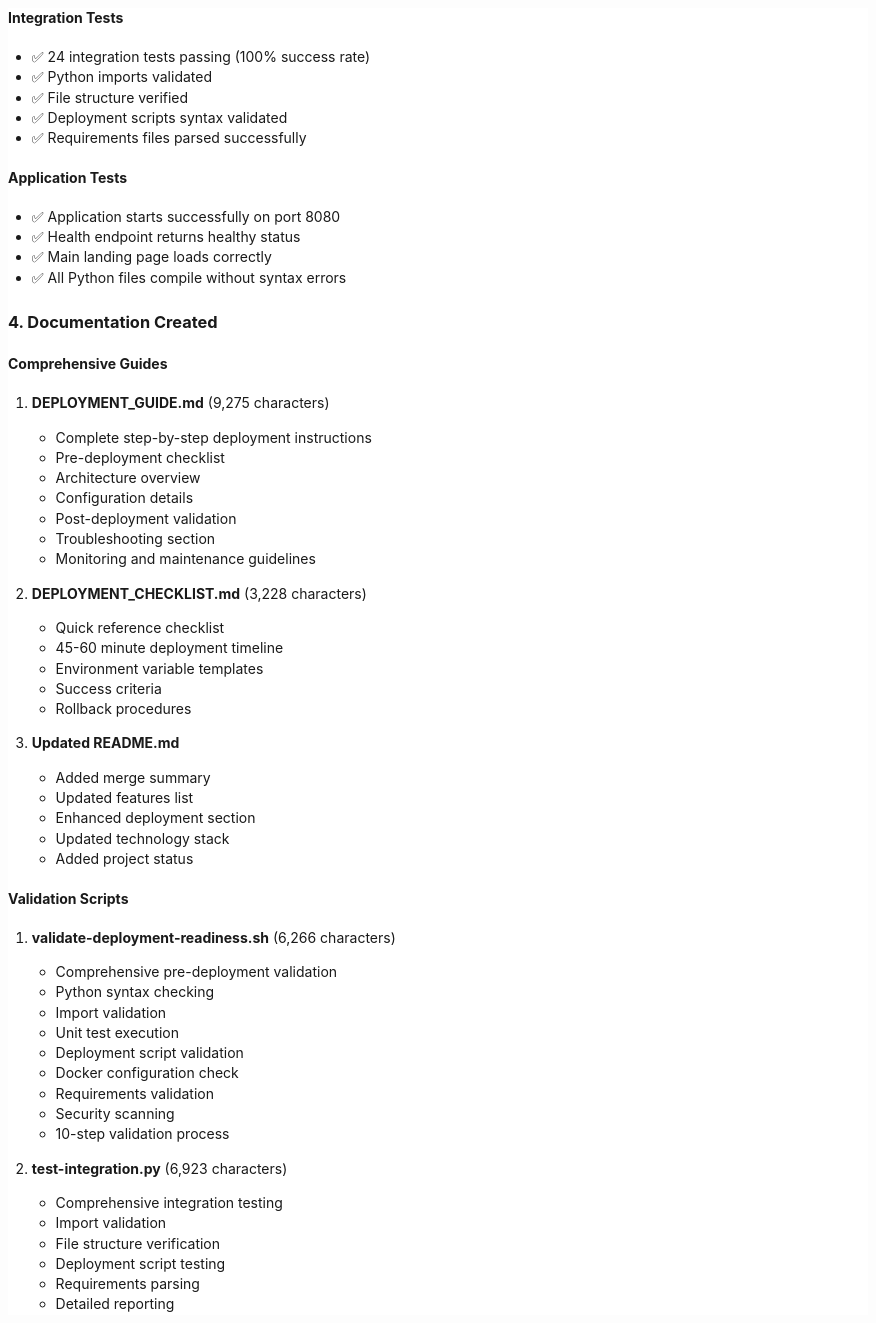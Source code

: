 #### Integration Tests
- ✅ 24 integration tests passing (100% success rate)
- ✅ Python imports validated
- ✅ File structure verified
- ✅ Deployment scripts syntax validated
- ✅ Requirements files parsed successfully

#### Application Tests
- ✅ Application starts successfully on port 8080
- ✅ Health endpoint returns healthy status
- ✅ Main landing page loads correctly
- ✅ All Python files compile without syntax errors

### 4. Documentation Created

#### Comprehensive Guides
1. **DEPLOYMENT_GUIDE.md** (9,275 characters)
   - Complete step-by-step deployment instructions
   - Pre-deployment checklist
   - Architecture overview
   - Configuration details
   - Post-deployment validation
   - Troubleshooting section
   - Monitoring and maintenance guidelines

2. **DEPLOYMENT_CHECKLIST.md** (3,228 characters)
   - Quick reference checklist
   - 45-60 minute deployment timeline
   - Environment variable templates
   - Success criteria
   - Rollback procedures

3. **Updated README.md**
   - Added merge summary
   - Updated features list
   - Enhanced deployment section
   - Updated technology stack
   - Added project status

#### Validation Scripts
1. **validate-deployment-readiness.sh** (6,266 characters)
   - Comprehensive pre-deployment validation
   - Python syntax checking
   - Import validation
   - Unit test execution
   - Deployment script validation
   - Docker configuration check
   - Requirements validation
   - Security scanning
   - 10-step validation process

2. **test-integration.py** (6,923 characters)
   - Comprehensive integration testing
   - Import validation
   - File structure verification
   - Deployment script testing
   - Requirements parsing
   - Detailed reporting
